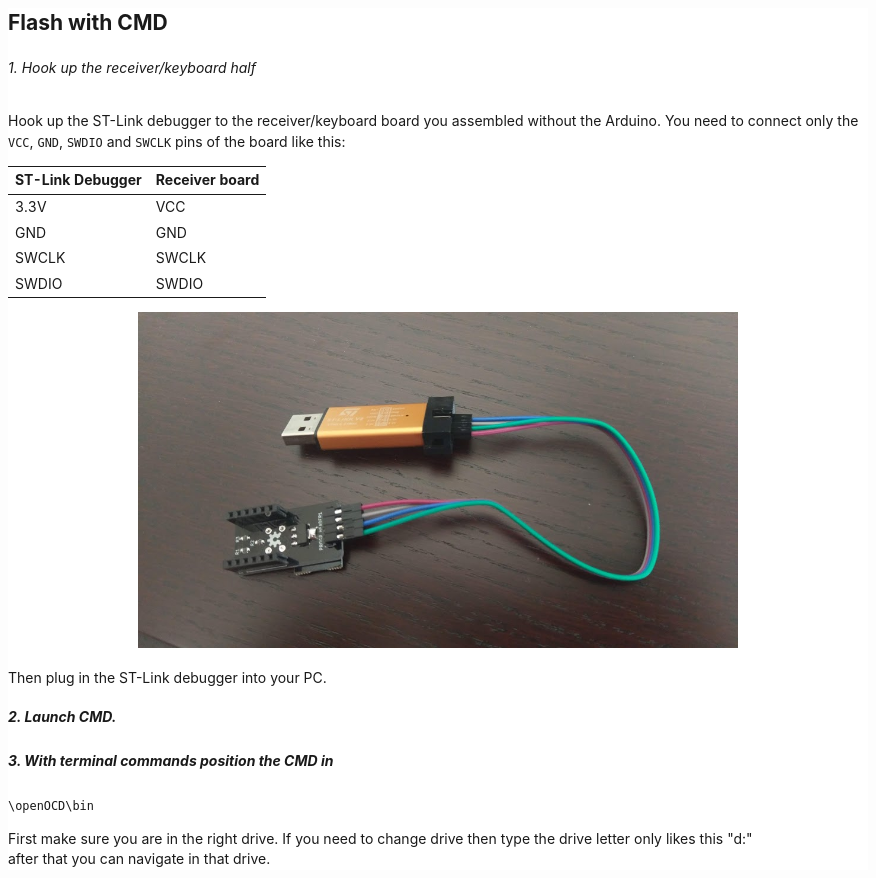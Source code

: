 ## Flash with CMD

###### 1. Hook up the receiver/keyboard half

Hook up the ST-Link debugger to the receiver/keyboard board you assembled without the Arduino. You need to connect only the `VCC`, `GND`, `SWDIO` and `SWCLK` pins of the board like this:

| ST-Link Debugger | Receiver board |
|------------------|----------------|
|       3.3V       |       VCC      |
|        GND       |       GND      |
|       SWCLK      |      SWCLK     |
|       SWDIO      |      SWDIO     |

<p align="center">
<img src="/img/gallium-firmware-5.jpg" alt="ST-Link debugger wiring." width="600"/>
</p>

Then plug in the ST-Link debugger into your PC.

##### 2. Launch CMD.

##### 3. With terminal commands position the CMD in 
```
\openOCD\bin
```
First make sure you are in the right drive.
If you need to change drive then type the drive letter only likes this "d:" <br>
after that you can navigate in that drive.

